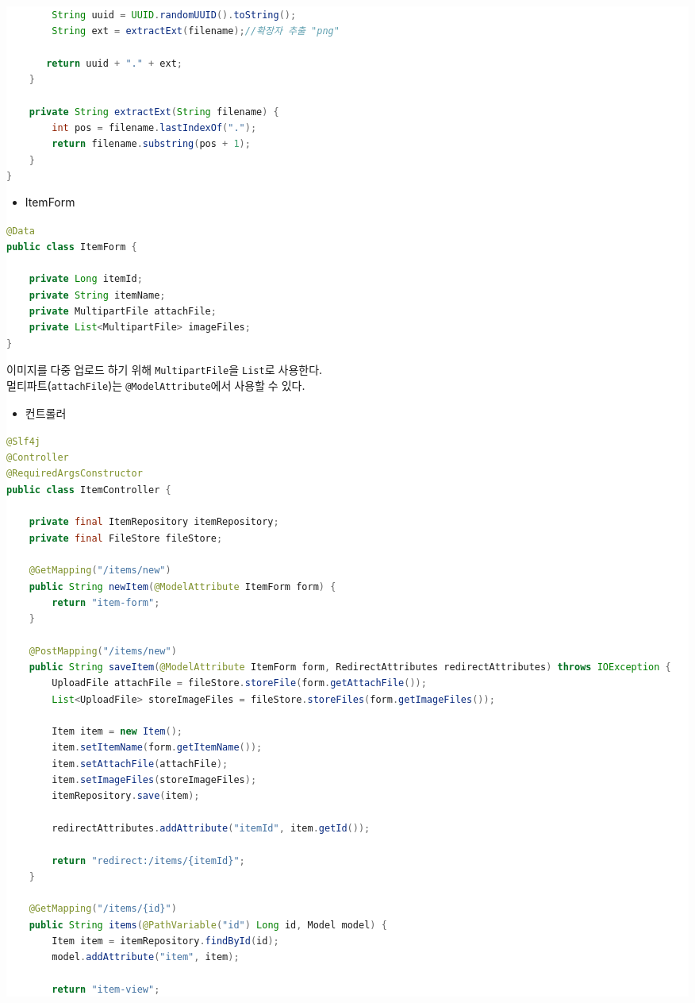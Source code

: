 ```java
        String uuid = UUID.randomUUID().toString();
        String ext = extractExt(filename);//확장자 추출 "png"

       return uuid + "." + ext;
    }

    private String extractExt(String filename) {
        int pos = filename.lastIndexOf(".");
        return filename.substring(pos + 1);
    }
}
```
- ItemForm
```java
@Data
public class ItemForm {

    private Long itemId;
    private String itemName;
    private MultipartFile attachFile;
    private List<MultipartFile> imageFiles;
}
```
이미지를 다중 업로드 하기 위해 `MultipartFile`을 `List`로 사용한다.<br>
멀티파트(`attachFile`)는 `@ModelAttribute`에서 사용할 수 있다.

- 컨트롤러
```java
@Slf4j
@Controller
@RequiredArgsConstructor
public class ItemController {

    private final ItemRepository itemRepository;
    private final FileStore fileStore;

    @GetMapping("/items/new")
    public String newItem(@ModelAttribute ItemForm form) {
        return "item-form";
    }

    @PostMapping("/items/new")
    public String saveItem(@ModelAttribute ItemForm form, RedirectAttributes redirectAttributes) throws IOException {
        UploadFile attachFile = fileStore.storeFile(form.getAttachFile());
        List<UploadFile> storeImageFiles = fileStore.storeFiles(form.getImageFiles());

        Item item = new Item();
        item.setItemName(form.getItemName());
        item.setAttachFile(attachFile);
        item.setImageFiles(storeImageFiles);
        itemRepository.save(item);

        redirectAttributes.addAttribute("itemId", item.getId());

        return "redirect:/items/{itemId}";
    }

    @GetMapping("/items/{id}")
    public String items(@PathVariable("id") Long id, Model model) {
        Item item = itemRepository.findById(id);
        model.addAttribute("item", item);

        return "item-view";
```